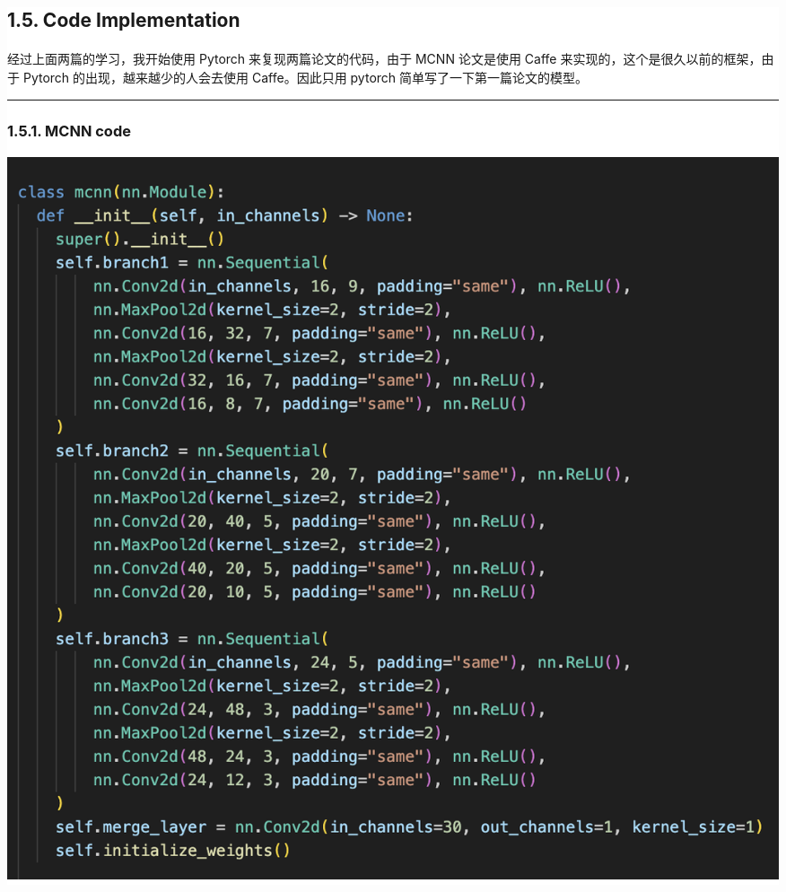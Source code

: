 


## 1.5. Code Implementation

经过上面两篇的学习，我开始使用 Pytorch 来复现两篇论文的代码，由于 MCNN 论文是使用 Caffe 来实现的，这个是很久以前的框架，由于 Pytorch 的出现，越来越少的人会去使用 Caffe。因此只用 pytorch 简单写了一下第一篇论文的模型。

---

### 1.5.1. MCNN code

![bg left h:6in](./image/MCNN%20code.png)